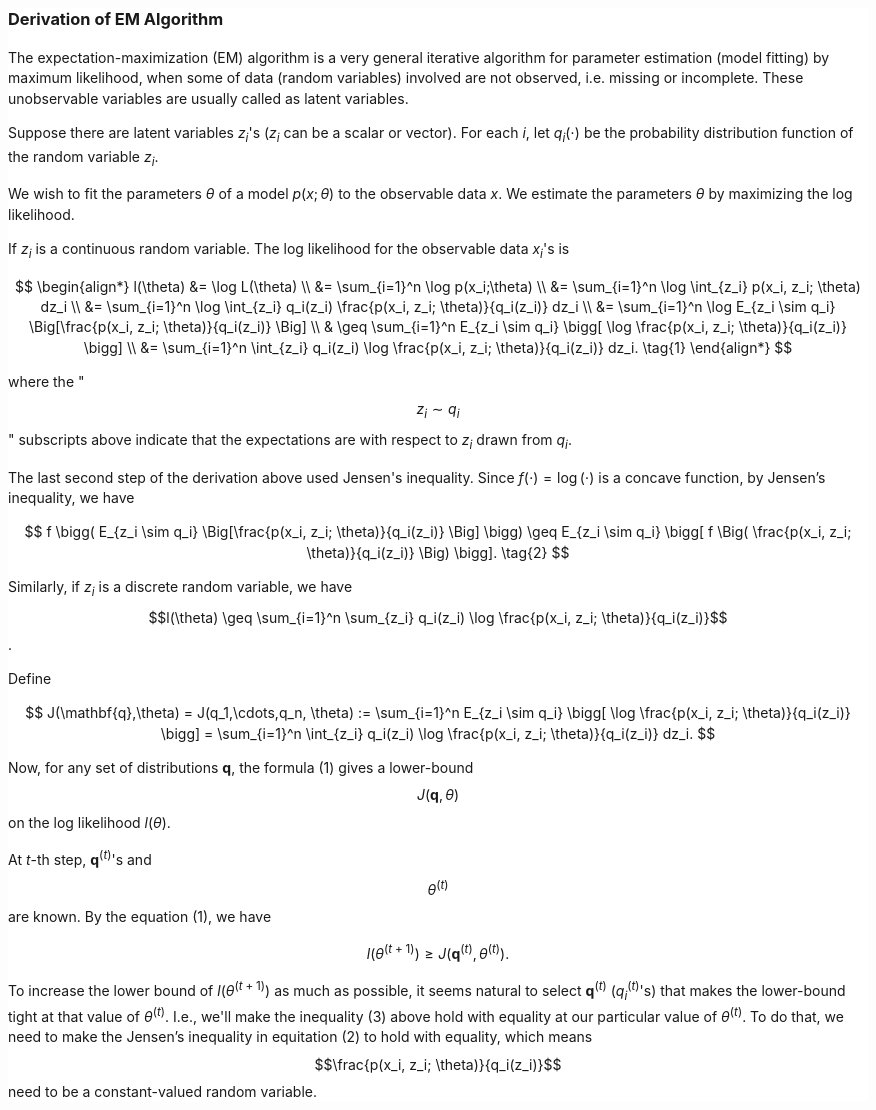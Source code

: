 ### Derivation of EM Algorithm

The expectation-maximization (EM) algorithm is a very general iterative algorithm for parameter estimation (model fitting) by maximum likelihood, when some of data (random variables) involved are not observed, i.e. missing or incomplete. These unobservable variables are usually called as latent variables.

Suppose there are latent variables $z_i$'s ($z_i$ can be a scalar or vector). For each $i$, let $q_i(\cdot)$ be the probability distribution function of the random variable $z_i$. 

We wish to fit the parameters $\theta$ of a model $p(x;\theta)$ to the observable data $x$. We estimate the parameters $\theta$ by maximizing the log likelihood. 

If $z_i$ is a continuous random variable. The log likelihood for the observable data $x_i$'s is

$$ \begin{align*}
l(\theta) &= \log L(\theta) \\
&= \sum_{i=1}^n \log p(x_i;\theta) \\
&= \sum_{i=1}^n \log \int_{z_i} p(x_i, z_i; \theta) dz_i \\
&= \sum_{i=1}^n \log \int_{z_i} q_i(z_i) \frac{p(x_i, z_i; \theta)}{q_i(z_i)} dz_i \\
&= \sum_{i=1}^n \log E_{z_i \sim q_i} \Big[\frac{p(x_i, z_i; \theta)}{q_i(z_i)} \Big] \\
& \geq \sum_{i=1}^n E_{z_i \sim q_i} \bigg[ \log \frac{p(x_i, z_i; \theta)}{q_i(z_i)} \bigg] \\
&= \sum_{i=1}^n \int_{z_i} q_i(z_i) \log \frac{p(x_i, z_i; \theta)}{q_i(z_i)} dz_i. \tag{1}
\end{align*} $$

where the "$$z_i \sim q_i$$" subscripts above indicate that the expectations are with respect to $z_i$ drawn from $q_i$. 

The last second step of the derivation above used Jensen's inequality. Since $f(\cdot) = \log(\cdot)$ is a concave function, by Jensen’s inequality, we have 

$$
f \bigg( E_{z_i \sim q_i} \Big[\frac{p(x_i, z_i; \theta)}{q_i(z_i)} \Big] \bigg) \geq E_{z_i \sim q_i} \bigg[ f \Big( \frac{p(x_i, z_i; \theta)}{q_i(z_i)} \Big) \bigg]. \tag{2}
$$

Similarly, if $z_i$ is a discrete random variable, we have $$l(\theta) \geq \sum_{i=1}^n \sum_{z_i} q_i(z_i) \log \frac{p(x_i, z_i; \theta)}{q_i(z_i)}$$.

Define

$$
J(\mathbf{q},\theta) = J(q_1,\cdots,q_n, \theta) := \sum_{i=1}^n E_{z_i \sim q_i} \bigg[ \log \frac{p(x_i, z_i; \theta)}{q_i(z_i)} \bigg] = \sum_{i=1}^n \int_{z_i} q_i(z_i) \log \frac{p(x_i, z_i; \theta)}{q_i(z_i)} dz_i.
$$

Now, for any set of distributions $\mathbf{q}$, the formula (1) gives a lower-bound $$J(\mathbf{q},\theta)$$ on the log likelihood $l(\theta)$. 

At $t$-th step, $\mathbf{q}^{(t)}$'s and $$\theta^{(t)}$$ are known. By the equation (1), we have

$$
l(\theta^{(t+1)}) \geq J(\mathbf{q}^{(t)}, \theta^{(t)}). \tag{3}
$$

To increase the lower bound of $l(\theta^{(t+1)})$ as much as possible, it seems natural to select $\mathbf{q}^{(t)}$ ($q_i^{(t)}$'s) that makes the lower-bound tight at that value of $\theta^{(t)}$. I.e., we'll make the inequality (3) above hold with equality at our particular value of $\theta^{(t)}$. To do that, we need to make the Jensen’s inequality in equitation (2) to hold with equality, which means $$\frac{p(x_i, z_i; \theta)}{q_i(z_i)}$$ need to be a constant-valued random variable. 
